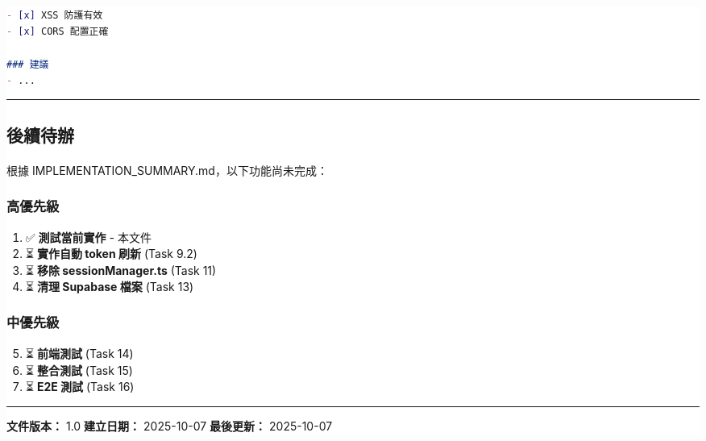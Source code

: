 ```markdown
- [x] XSS 防護有效
- [x] CORS 配置正確

### 建議
- ...
```

---

## 後續待辦

根據 IMPLEMENTATION_SUMMARY.md，以下功能尚未完成：

### 高優先級
1. ✅ **測試當前實作** - 本文件
2. ⏳ **實作自動 token 刷新** (Task 9.2)
3. ⏳ **移除 sessionManager.ts** (Task 11)
4. ⏳ **清理 Supabase 檔案** (Task 13)

### 中優先級
5. ⏳ **前端測試** (Task 14)
6. ⏳ **整合測試** (Task 15)
7. ⏳ **E2E 測試** (Task 16)

---

**文件版本：** 1.0
**建立日期：** 2025-10-07
**最後更新：** 2025-10-07
